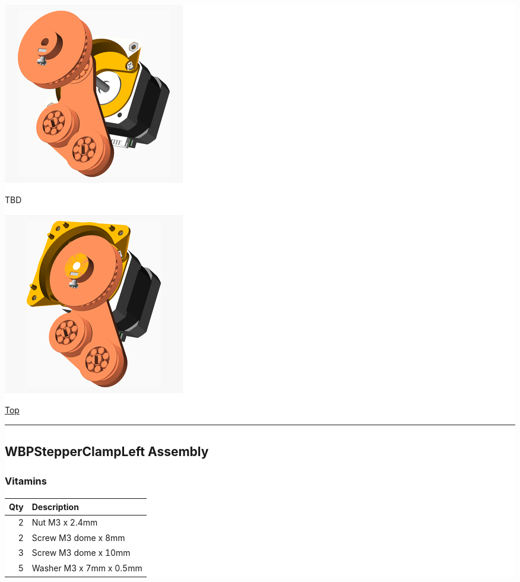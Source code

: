 ![WBPStepperShaftLeft_assembly](assemblies/WBPStepperShaftLeft_assembly_tn.png)

TBD

![WBPStepperShaftLeft_assembled](assemblies/WBPStepperShaftLeft_assembled_tn.png)

<span></span>
[Top](#TOP)

---
<a name="WBPStepperClampLeft_assembly"></a>
## WBPStepperClampLeft Assembly
### Vitamins
|Qty|Description|
|---:|:----------|
|2| Nut M3 x 2.4mm |
|2| Screw M3 dome x  8mm|
|3| Screw M3 dome x 10mm|
|5| Washer  M3 x 7mm x 0.5mm|
